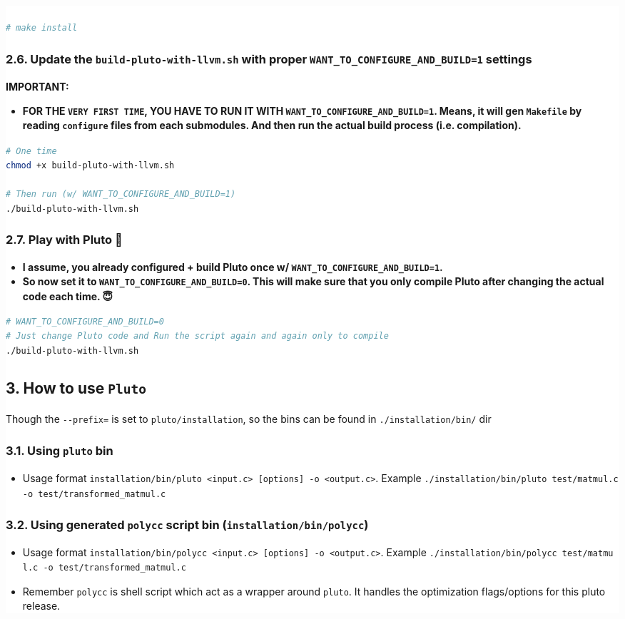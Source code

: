 ```sh

# make install
```

### 2.6. Update the `build-pluto-with-llvm.sh` with proper `WANT_TO_CONFIGURE_AND_BUILD=1` settings

**IMPORTANT:**
- **FOR THE `VERY FIRST TIME`, YOU HAVE TO RUN IT WITH `WANT_TO_CONFIGURE_AND_BUILD=1`. Means, it will gen `Makefile` by reading `configure` files from each submodules. And then run the actual build process (i.e. compilation).**

```sh
# One time
chmod +x build-pluto-with-llvm.sh

# Then run (w/ WANT_TO_CONFIGURE_AND_BUILD=1)
./build-pluto-with-llvm.sh
```

### 2.7. Play with Pluto 🤠

- **I assume, you already configured + build Pluto once w/ `WANT_TO_CONFIGURE_AND_BUILD=1`.**
- **So now set it to `WANT_TO_CONFIGURE_AND_BUILD=0`. This will make sure that you only compile Pluto after changing the actual code each time. 😇**

```sh
# WANT_TO_CONFIGURE_AND_BUILD=0
# Just change Pluto code and Run the script again and again only to compile
./build-pluto-with-llvm.sh
```




## 3. How to use `Pluto`

Though the `--prefix=` is set to `pluto/installation`, so the bins can be found in `./installation/bin/` dir

### 3.1. Using `pluto` bin

- Usage format `installation/bin/pluto <input.c> [options] -o <output.c>`. Example `./installation/bin/pluto test/matmul.c -o test/transformed_matmul.c`


### 3.2. Using generated `polycc` script bin (`installation/bin/polycc`)

- Usage format `installation/bin/polycc <input.c> [options] -o <output.c>`. Example `./installation/bin/polycc test/matmul.c -o test/transformed_matmul.c`

- Remember `polycc` is shell script which act as a wrapper around `pluto`. It handles the optimization flags/options for this pluto release.
